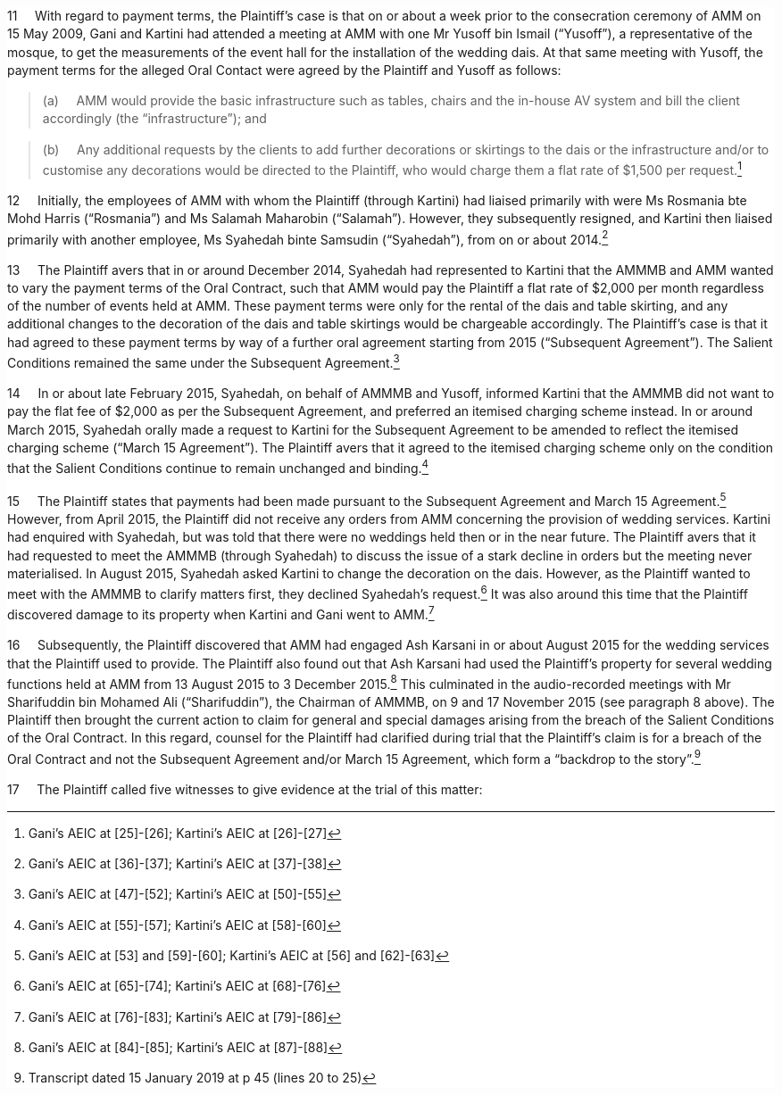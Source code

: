 11     With regard to payment terms, the Plaintiff’s case is that on or about a week prior to the consecration ceremony of AMM on 15 May 2009, Gani and Kartini had attended a meeting at AMM with one Mr Yusoff bin Ismail (“Yusoff”), a representative of the mosque, to get the measurements of the event hall for the installation of the wedding dais. At that same meeting with Yusoff, the payment terms for the alleged Oral Contact were agreed by the Plaintiff and Yusoff as follows:

> (a)     AMM would provide the basic infrastructure such as tables, chairs and the in-house AV system and bill the client accordingly (the “infrastructure”); and

> (b)     Any additional requests by the clients to add further decorations or skirtings to the dais or the infrastructure and/or to customise any decorations would be directed to the Plaintiff, who would charge them a flat rate of $1,500 per request.[^8]

12     Initially, the employees of AMM with whom the Plaintiff (through Kartini) had liaised primarily with were Ms Rosmania bte Mohd Harris (“Rosmania”) and Ms Salamah Maharobin (“Salamah”). However, they subsequently resigned, and Kartini then liaised primarily with another employee, Ms Syahedah binte Samsudin (“Syahedah”), from on or about 2014.[^9]

13     The Plaintiff avers that in or around December 2014, Syahedah had represented to Kartini that the AMMMB and AMM wanted to vary the payment terms of the Oral Contract, such that AMM would pay the Plaintiff a flat rate of $2,000 per month regardless of the number of events held at AMM. These payment terms were only for the rental of the dais and table skirting, and any additional changes to the decoration of the dais and table skirtings would be chargeable accordingly. The Plaintiff’s case is that it had agreed to these payment terms by way of a further oral agreement starting from 2015 (“Subsequent Agreement”). The Salient Conditions remained the same under the Subsequent Agreement.[^10]

14     In or about late February 2015, Syahedah, on behalf of AMMMB and Yusoff, informed Kartini that the AMMMB did not want to pay the flat fee of $2,000 as per the Subsequent Agreement, and preferred an itemised charging scheme instead. In or around March 2015, Syahedah orally made a request to Kartini for the Subsequent Agreement to be amended to reflect the itemised charging scheme (“March 15 Agreement”). The Plaintiff avers that it agreed to the itemised charging scheme only on the condition that the Salient Conditions continue to remain unchanged and binding.[^11]

15     The Plaintiff states that payments had been made pursuant to the Subsequent Agreement and March 15 Agreement.[^12] However, from April 2015, the Plaintiff did not receive any orders from AMM concerning the provision of wedding services. Kartini had enquired with Syahedah, but was told that there were no weddings held then or in the near future. The Plaintiff avers that it had requested to meet the AMMMB (through Syahedah) to discuss the issue of a stark decline in orders but the meeting never materialised. In August 2015, Syahedah asked Kartini to change the decoration on the dais. However, as the Plaintiff wanted to meet with the AMMMB to clarify matters first, they declined Syahedah’s request.[^13] It was also around this time that the Plaintiff discovered damage to its property when Kartini and Gani went to AMM.[^14]

16     Subsequently, the Plaintiff discovered that AMM had engaged Ash Karsani in or about August 2015 for the wedding services that the Plaintiff used to provide. The Plaintiff also found out that Ash Karsani had used the Plaintiff’s property for several wedding functions held at AMM from 13 August 2015 to 3 December 2015.[^15] This culminated in the audio-recorded meetings with Mr Sharifuddin bin Mohamed Ali (“Sharifuddin”), the Chairman of AMMMB, on 9 and 17 November 2015 (see paragraph 8 above). The Plaintiff then brought the current action to claim for general and special damages arising from the breach of the Salient Conditions of the Oral Contract. In this regard, counsel for the Plaintiff had clarified during trial that the Plaintiff’s claim is for a breach of the Oral Contract and not the Subsequent Agreement and/or March 15 Agreement, which form a “backdrop to the story”.[^16]

17     The Plaintiff called five witnesses to give evidence at the trial of this matter:


[^1]: Transcript dated 14 January 2019 at p 2 (lines 28 to 32) and p 3 (lines 1 to 21); Transcript dated 18 January 2019 at p 67 (lines 8 to 16). See also Exhibit D1 (ACRA search of the Plaintiff dated 14 November 2018)
[^2]: Plaintiff’s Closing Submissions dated 11 March 2019 (“PCS”) at \[38\]
[^3]: Defendant’s Closing Submissions dated 1 April 2019 (“DCS”) at \[160(a)\]; Affidavit of Evidence-in-Chief of Yusoff bin Ismail dated 20 February 2018 (“Yusoff’s AEIC”) at \[11\]
[^4]: Defendant’s Opening Statement dated 12 November 2018 at \[40\]
[^5]: Affidavit of Evidence-in-Chief of Mohamed Gani bin Nordin dated 6 December 2018 (“Gani’s AEIC”) at \[17\]; Affidavit of Evidence-in-Chief of Kartini binte Mohamed Gani dated 6 December 2018 (“Kartini’s AEIC”) at \[18\]
[^6]: Gani’s AEIC at \[20\]; Kartini’s AEIC at \[21\]
[^7]: Gani’s AEIC at \[21\]; Kartini’s AEIC at \[22\]
[^8]: Gani’s AEIC at \[25\]-\[26\]; Kartini’s AEIC at \[26\]-\[27\]
[^9]: Gani’s AEIC at \[36\]-\[37\]; Kartini’s AEIC at \[37\]-\[38\]
[^10]: Gani’s AEIC at \[47\]-\[52\]; Kartini’s AEIC at \[50\]-\[55\]
[^11]: Gani’s AEIC at \[55\]-\[57\]; Kartini’s AEIC at \[58\]-\[60\]
[^12]: Gani’s AEIC at \[53\] and \[59\]-\[60\]; Kartini’s AEIC at \[56\] and \[62\]-\[63\]
[^13]: Gani’s AEIC at \[65\]-\[74\]; Kartini’s AEIC at \[68\]-\[76\]
[^14]: Gani’s AEIC at \[76\]-\[83\]; Kartini’s AEIC at \[79\]-\[86\]
[^15]: Gani’s AEIC at \[84\]-\[85\]; Kartini’s AEIC at \[87\]-\[88\]
[^16]: Transcript dated 15 January 2019 at p 45 (lines 20 to 25)
[^17]: DCS at \[13\]
[^18]: DCS at \[54\]
[^19]: DCS at \[160(a)\]; Yusoff’s AEIC at \[11\]
[^20]: DCS at \[160(d)\]; Yusoff’s AEIC at \[13\]
[^21]: DCS at \[160(d)\]; Yusoff’s AEIC at \[14\]
[^22]: DCS at \[257\]
[^23]: DCS at \[258\]
[^24]: DCS at \[259\]
[^25]: DCS at \[260\]
[^26]: DCS at \[261\]
[^27]: DCS at \[264\]
[^28]: DCS at \[267\]
[^29]: Affidavit of Evidence-in-Chief of Zulkifli bin Baba dated 23 February 2018 (“Zulkifli’s AEIC”) at \[1\]; Affidavit of Evidence-in-Chief of Shukor bin Amin dated 23 February 2018 (“Shukor’s AEIC”) at \[1\]; Affidavit of Evidence-in-Chief of Saifulbahri bin Rasno (“Saifulbahri’s AEIC”) dated 20 February 2018 at \[2\]; and Yusoff’s AEIC at \[2\]
[^30]: Transcript dated 24 January 2019 at p 36 (lines 18 to 32) and p 37 (lines 1 to 9)
[^31]: Gani’s AEIC at \[18\]; Kartini’s AEIC at \[19\]
[^32]: Transcript dated 14 January 2019 at p 33 (lines 22 to 31); Transcript dated 18 January 2019 at p 83 (line 32) to p 84 (lines 1 to 15)
[^33]: Transcript dated 28 January 2019 at pp 230 to 231
[^34]: I had directed on the last day of trial that the Plaintiff’s Reply Submissions were to be due on 15 April 2019 (see Transcript dated 28 January 2019 at p 232 (line 21))
[^35]: DCS at \[9\]
[^36]: DCS at \[11\]
[^37]: DCS at \[9(b)\]
[^38]: Transcript dated 28 January 2019 at p 156 (lines 24 to 32) to p 157 (lines 1 to 9)
[^39]: DCS at \[77\]
[^40]: Plaintiff’s Reply Submissions dated 16 April 2019 (“PRS”) at \[96\]-\[98\]
[^41]: Gani’s AEIC at pp 160-163 and 189-190; Kartini’s AEIC at pp 162-165 and 191-192
[^42]: PCS at \[28\]-\[29\]
[^43]: DCS at \[80\]-\[84\]
[^44]: PCS at \[29\]
[^45]: Transcript dated 18 January 2019 at p 70 (lines 3 to 5) and p 76, lines 20-26
[^46]: PCS at \[31\]
[^47]: PCS at \[31\]
[^48]: Transcript dated 18 January 2019 at p 11 (lines 3 to 24) and p 12 (lines 5 to 17)
[^49]: DCS at \[80\]
[^50]: PRS at \[12\]
[^51]: Transcript dated 14 January 2019 at p 26 (lines 5 to 19); Transcript dated 18 January 2019 at p 69 (lines 22 to 26) and p 83 (lines 22 to 31)
[^52]: Plaintiff’s Amended Opening Statement dated 9 November 2018 at \[1\]
[^53]: Gani’s AEIC at \[25\]; Kartini’s AEIC at \[26\]
[^54]: Transcript dated 14 January 2019 at p 58 (lines 28 to 32) and p 59 (lines 1 to 15)
[^55]: Transcript dated 18 January 2019 at p 74 (lines 22 to 32) to p 75 (lines 1 to 12)
[^56]: Gani’s AEIC at p 56; Kartini’s AEIC at p 57
[^57]: Transcript dated 18 January 2019 at p 72 (lines 23 and 27)
[^58]: Transcript dated 18 January 2019 at p 72 (lines 20 to 29)
[^59]: DCS at \[14\], \[86\]-\[92\]
[^60]: Transcript dated 14 January 2019 at p 26 (lines 5 to 19); Transcript dated 18 January 2019 at p 69 (lines 22 to 26) and p 83 (lines 22 to 31)
[^61]: Statement of Claim dated 30 May 2016 at \[6\]
[^62]: Further and Better Particulars to the Statement of Claim dated 13 July 2016 (“FBP to SOC”) at \[4.3\]
[^63]: Transcript dated 14 January 2019 at p 46 (lines 25 to 29)
[^64]: DCS at \[107\]-\[122\]
[^65]: Statement of Claim dated 30 May 2016 at \[7\]
[^66]: Gani’s AEIC at \[20\]-\[21\]; Kartini’s AEIC at \[21\]-\[22\]
[^67]: Gani’s AEIC at \[20.4\]-\[20.5\] and Kartini’s AEIC at \[21.4\]-\[21.5\] correspond to \[5.1\]-\[5.2\] of the FBP to SOC
[^68]: Gani’s AEIC at \[20.1\]-\[20.2\] and Kartini’s AEIC at \[21.1\]-\[21.2\] correspond to \[8.1\]-\[8.2\] of the Reply (Amendment No. 3) dated 25 October 2017, which mirror the language in \[6(a)\] and \[6(c)\] of the Defence (Amendment No. 2) dated 26 July 2017
[^69]: Transcript dated 14 January 2019 at p 63 (lines 27 to 32) and pp 64-65 (lines 1 to 21)
[^70]: Transcript dated 22 January 2019 at p 8 (lines 11 to 32) to p 9 (lines 1 to 16)
[^71]: DCS at \[123\]-\[125\]
[^72]: Transcript dated 14 January 2019 at p 26 (lines 30 to 31), p 28 (lines 24 to 32) to p 29 (lines 1 to 6)
[^73]: Transcript dated 14 January 2019 at p 29 (lines 13 to 19)
[^74]: Transcript dated 14 January 2019 at p 29 (lines 25 to 31), p 49 (lines 9 to 11)
[^75]: Transcript dated 14 January 2019 at p 49 (lines 12 to 32) to p 54 (lines 1 to 13)
[^76]: Transcript dated 18 January 2019 at p 52 (lines 13 to 16)
[^77]: Transcript dated 18 January 2019 at p 7 (lines 23 to 27)
[^78]: Transcript dated 18 January 2019 at p 9 (lines 22 to 23)
[^79]: Transcript dated 18 January 2019 at p 10 (lines 3 to 10)
[^80]: Transcript dated 18 January 2019 at p 18 (lines 13 to 17)
[^81]: Transcript dated 18 January 2019 at p 33 (lines 7 to 9)
[^82]: Transcript dated 18 January 2019 at p 6 (lines 9 to 15)
[^83]: Transcript dated 18 January 2019 at p 10 (lines 9 to 10)
[^84]: Transcript dated 18 January 2019 at p 10 (lines 11 to 15)
[^85]: Transcript dated 18 January 2019 at p 38 (lines 15 to 18)
[^86]: Transcript dated 18 January 2019 at p 19 (lines 10 to 13)
[^87]: Transcript dated 18 January 2019 at p 21 (lines 3 to 13)
[^88]: Transcript dated 18 January 2019 at p 9 (lines 4 to 32) to p 10 (lines 1 to 27)
[^89]: Transcript dated 18 January 2019 at p 11 (lines 13 to 32) to p 12 (lines 1 to 4)
[^90]: Transcript dated 18 January 2019 at p 52 (lines 5 to 16)
[^91]: Transcript dated 18 January 2019 at p 13 (lines 24 to 28)
[^92]: Transcript dated 18 January 2019 at p 52 (lines 24 to 32) to p 53 (lines 1 to 24)
[^93]: Zulkifli’s AEIC dated 23 February 2018 at \[8\]; Shukor’s AEIC at \[8\]
[^94]: Transcript dated 22 January 2019 at p 78 (lines 21 to 24), p 79 (lines 30 to 32), and p 91 (lines 24 to 25); Transcript dated 24 January 2019 at p 13 (lines 26 to 32) to p 14 (lines 1 to 5)
[^95]: Transcript dated 22 January 2019 at p 97 (lines 9 to 20), p 119 (lines 28 to 32) and p 120 (lines 1 to 27); Transcript dated 24 January 2019 at p 16 (lines 8 to 11), p 17 (lines 23 to 27), p 21 (lines 15 to 20) and p 31 (lines 13 to 31)
[^96]: Transcript dated 24 January 2019 at p 30 (line 4)
[^97]: Transcript dated 24 January 2019 at p 48 (lines 12 to 17)
[^98]: Transcript dated 24 January 2019 at p 57 (lines 21 to 32) to p 58 (lines 1 to 17)
[^99]: Transcript dated 24 January 2019 at p 92 (lines 25 to 30)
[^100]: Saifulbahri’s AEIC at \[11(a)\]
[^101]: Transcript dated 24 January 2019 at p 61 (lines 17 to 32) to p 62 (lines 1 to 13)
[^102]: Transcript dated 24 January 2019 at p 68 (lines 2 to 6) and p 73 (lines 24 to 27)
[^103]: Transcript dated 24 January 2019 at p 153 (lines 24 to 32)
[^104]: Transcript dated 24 January 2019 at p 158 (lines 20 to 25) and p 167 (lines 16 to 18)
[^105]: Transcript dated 24 January 2019 at p 166 (lines 21 to 32) to p 167 (lines 1 to 11)
[^106]: Transcript dated 24 January 2019 at p 156 (lines 28 to 32) and p 157 (lines 25 to 32)
[^107]: Yusoff’s AEIC at \[14\]
[^108]: Transcript dated 24 January 2019 at p 167 (lines 19 to 23)
[^109]: Transcript dated 24 January 2019 at p 198 (lines 17 to 29)
[^110]: PCS at \[194\]-\[196\]; PRS at \[30\]-\[89\]
[^111]: PRS at \[38\], \[47\]-\[54\]
[^112]: PRS at \[63\]-\[64\]
[^113]: Transcript dated 22 January 2019 at p 76 (lines 10 to 18)
[^114]: Transcript dated 24 January 2019 at p 24 (lines 26 to 32) to p 25 (lines 1 to 19), p 37 (lines 24 to 32) to pp 38-39 (lines 1 to 6) and p 152 (lines 7 to 19)
[^115]: PCS at \[82\]-\[86\]
[^116]: PCS at \[87\]-\[99\]
[^117]: PCS at \[100\]-\[106\]
[^118]: Gani’s AEIC at pp 127-129; Kartini’s AEIC at pp 129-131
[^119]: Exhibit D2
[^120]: Affidavit of Evidence-in-Chief of Syahedah bte Samsudin dated 14 February 2018 (“Syahedah’s AEIC”) at \[12\]
[^121]: PCS at \[107\]-\[109\]
[^122]: PCS at \[110\]-\[112\]
[^123]: PCS at \[129\]-\[134\]; PRS at \[121.1\]
[^124]: Gani’s AEIC at p 283; Kartini’s AEIC at p 285
[^125]: DCS at \[161(a)\]
[^126]: PCS at \[135\]-\[137\]; PRS at \[121.2\]
[^127]: DCS at \[161(b)\]
[^128]: PCS at \[138\]-\[143\]; PRS at \[121.3\]
[^129]: DCS at \[161(c)\]
[^130]: PCS at \[144\]-\[148\]; PRS at \[121.5\]-\[121.6\]
[^131]: DCS at \[160(d)(ii)\]
[^132]: Gani’s AEIC at pp 194-195; Kartini’s AEIC at pp 196-197
[^133]: DCS at \[140\]-\[142\]
[^134]: DCS at \[128\]-\[135\]
[^135]: PCS at \[32\]
[^136]: Transcript dated 18 January 2019 at p 77 (lines 23 to 32)
[^137]: Transcript dated 18 January 2019 at p 88 (lines 17 to 32) to p 89 (lines 1 to 32)
[^138]: Gani’s AEIC at \[28.2\]; Kartini’s AEIC at \[29.2\]
[^139]: SOC at \[6\]
[^140]: Gani’s AEIC at \[28.2\]; Kartini’s AEIC at \[29.2\]
[^141]: DCS at \[136\]-\[139\]
[^142]: Transcript dated 15 January 2019 at p 44 (lines 13 to 15)
[^143]: Transcript dated 18 January 2019 at p 83 (lines 9 to 21)
[^144]: Gani’s AEIC at pp 240-278; Kartini’s AEIC at pp 242-280
[^145]: PCS at \[119\]
[^146]: DCS at \[168\]
[^147]: Gani’s AEIC at pp 160-163 and 189-190; Kartini’s AEIC at pp 162-165 and 191-192
[^148]: PCS at \[122\]
[^149]: DCS at \[83(a)\]-\[83(e)\] and \[167(i)\]
[^150]: Transcript dated 14 January 2019 at p 31 (lines 19 to 23); Transcript dated 18 January 2019 at p 78 (lines 20-29)
[^151]: PCS at \[123\]-\[125\]
[^152]: DCS at \[167(ii)\]
[^153]: PCS at \[126\]-\[128\]
[^154]: PCS at \[129\]-\[148\]
[^155]: PCS at \[181\]-\[191\]; PRS at \[129\]
[^156]: PRS at \[131\]
[^157]: PCS at \[154\]-\[155\]
[^158]: PCS at \[211\] and \[221\]-\[222\]
[^159]: DCS at \[293\]
[^160]: On 14, 15, 17, 18, 22, 24 and 28 January 2019. While the court had sat on 15 November 2018, this was adjourned due to the need to amend and refile the Affidavits of Evidence-in-Chief of Gani and Kartini. The issue of costs for the sitting on 15 November 2018 had been addressed at a pre-trial conference on 21 November 2018.
[^161]: Gani’s AEIC at pp 73-74; Kartini’s AEIC at pp 74-75
[^162]: Transcript dated 14 January 2019 at p 22 (lines 26 to 32) to p 25 (lines 1 to 8)
[^163]: PCS at \[222\]; PRS at \[126\] and \[129\].